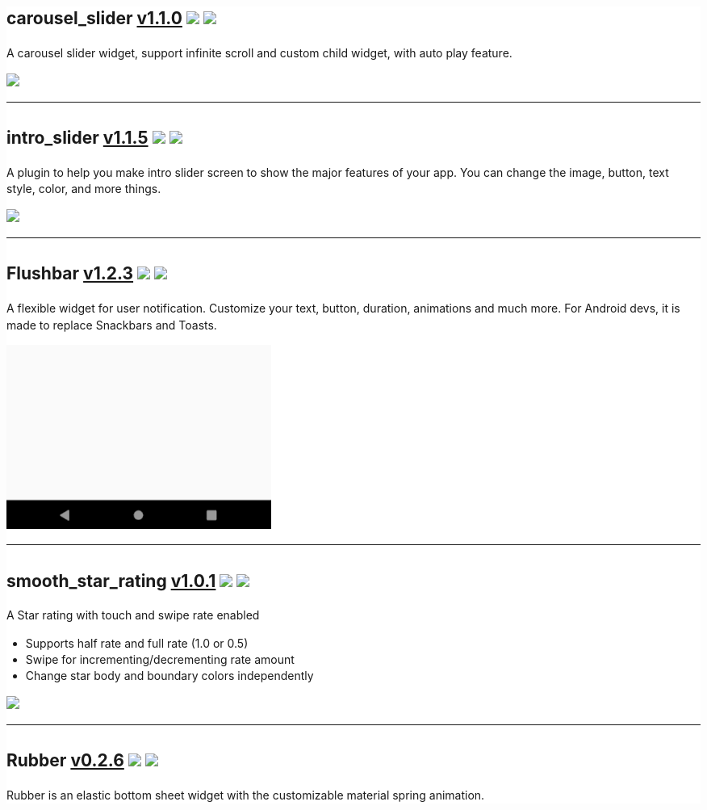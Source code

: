 
<h2>carousel_slider <a href="https://pub.dartlang.org/packages/carousel_slider">v1.1.0</a> <a href="https://github.com/serenader2014/flutter_carousel_slider"><img src="https://img.shields.io/github/last-commit/serenader2014/flutter_carousel_slider.svg"></a> <a href="https://github.com/serenader2014/flutter_carousel_slider"><img src="https://img.shields.io/github/stars/serenader2014/flutter_carousel_slider.svg?style=social"></a></h2>

A carousel slider widget, support infinite scroll and custom child widget, with auto play feature.

<img src="images/carousel_slider1.gif" height="300px">

---

<h2>intro_slider <a href="https://pub.dartlang.org/packages/intro_slider">v1.1.5</a> <a href="https://github.com/duytq94/flutter-intro-slider"><img src="https://img.shields.io/github/last-commit/duytq94/flutter-intro-slider.svg"></a> <a href="https://github.com/duytq94/flutter-intro-slider"><img src="https://img.shields.io/github/stars/duytq94/flutter-intro-slider.svg?style=social"></a></h2>

A plugin to help you make intro slider screen to show the major features of your app. You can change the image, button, text style, color, and more things.

<img src="images/intro_slider1.gif" height="300px">

---

<h2>Flushbar <a href="https://pub.dartlang.org/packages/flushbar">v1.2.3</a> <a href="https://github.com/AndreHaueisen/flushbar"><img src="https://img.shields.io/github/last-commit/AndreHaueisen/flushbar.svg"></a> <a href="https://github.com/AndreHaueisen/flushbar"><img src="https://img.shields.io/github/stars/AndreHaueisen/flushbar.svg?style=social"></a></h2>

A flexible widget for user notification. Customize your text, button, duration, animations and much more. For Android devs, it is made to replace Snackbars and Toasts.

![](images/flushbar1.gif)

---

<h2>smooth_star_rating <a href="https://pub.dartlang.org/packages/smooth_star_rating">v1.0.1</a> <a href="https://github.com/thangmam/smoothratingbar.git"><img src="https://img.shields.io/github/last-commit/thangmam/smoothratingbar.git.svg"></a> <a href="https://github.com/thangmam/smoothratingbar.git"><img src="https://img.shields.io/github/stars/thangmam/smoothratingbar.git.svg?style=social"></a></h2>

A Star rating with touch and swipe rate enabled
- Supports half rate and full rate (1.0 or 0.5)
- Swipe for incrementing/decrementing rate amount
- Change star body and boundary colors independently

![](images/smooth_star_rating1.gif)

---

<h2>Rubber <a href="https://pub.dartlang.org/packages/rubber">v0.2.6</a> <a href="https://github.com/mcrovero/rubber"><img src="https://img.shields.io/github/last-commit/mcrovero/rubber.svg"></a> <a href="https://github.com/mcrovero/rubber"><img src="https://img.shields.io/github/stars/mcrovero/rubber.svg?style=social"></a></h2>

Rubber is an elastic bottom sheet widget with the customizable material spring animation.
